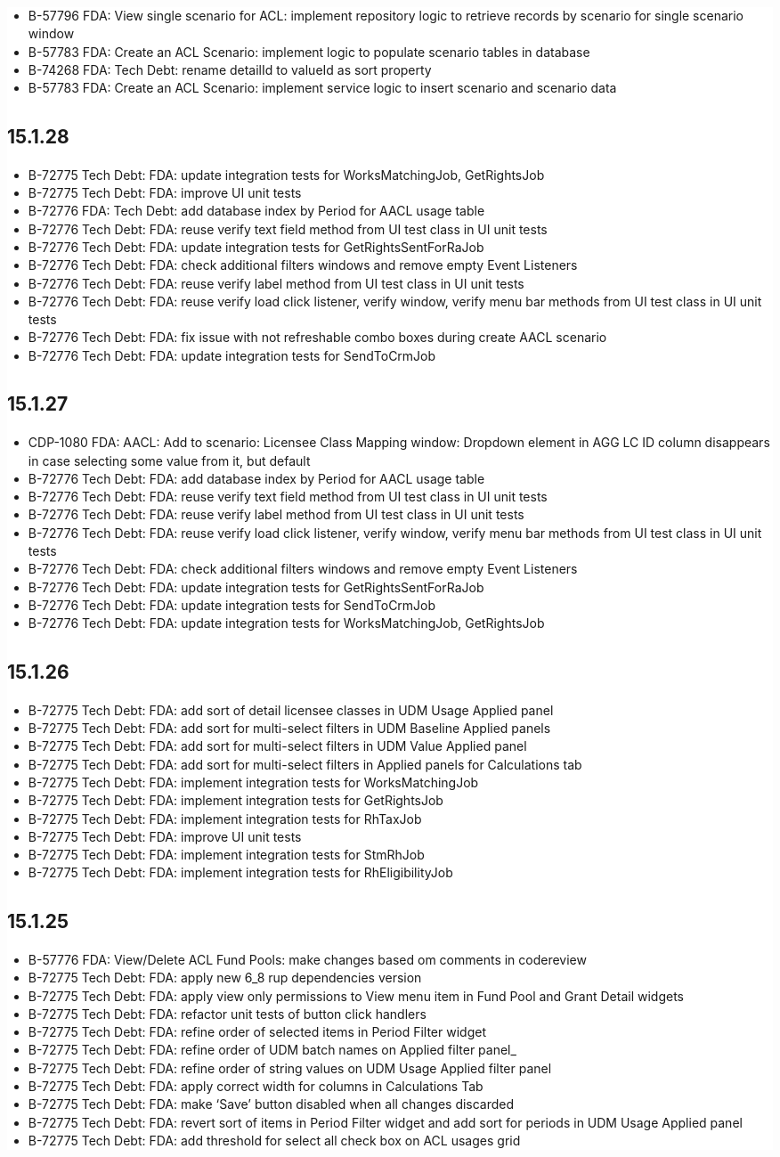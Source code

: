 * B-57796 FDA: View single scenario for ACL: implement repository logic to retrieve records by scenario for single scenario window
* B-57783 FDA: Create an ACL Scenario: implement logic to populate scenario tables in database
* B-74268 FDA: Tech Debt: rename detailId to valueId as sort property
* B-57783 FDA: Create an ACL Scenario: implement service logic to insert scenario and scenario data

15.1.28
-
* B-72775 Tech Debt: FDA: update integration tests for WorksMatchingJob, GetRightsJob
* B-72775 Tech Debt: FDA: improve UI unit tests
* B-72776 FDA: Tech Debt: add database index by Period for AACL usage table 
* B-72776 Tech Debt: FDA: reuse verify text field method from UI test class in UI unit tests 
* B-72776 Tech Debt: FDA: update integration tests for GetRightsSentForRaJob 
* B-72776 Tech Debt: FDA: check additional filters windows and remove empty Event Listeners 
* B-72776 Tech Debt: FDA: reuse verify label method from UI test class in UI unit tests 
* B-72776 Tech Debt: FDA: reuse verify load click listener, verify window, verify menu bar methods from UI test class in UI unit tests 
* B-72776 Tech Debt: FDA: fix issue with not refreshable combo boxes during create AACL scenario 
* B-72776 Tech Debt: FDA: update integration tests for SendToCrmJob 

15.1.27
-
* CDP-1080 FDA: AACL: Add to scenario: Licensee Class Mapping window: Dropdown element in AGG LC ID column disappears in case selecting some value from it, but default
* B-72776 Tech Debt: FDA: add database index by Period for AACL usage table
* B-72776 Tech Debt: FDA: reuse verify text field method from UI test class in UI unit tests
* B-72776 Tech Debt: FDA: reuse verify label method from UI test class in UI unit tests
* B-72776 Tech Debt: FDA: reuse verify load click listener, verify window, verify menu bar methods from UI test class in UI unit tests
* B-72776 Tech Debt: FDA: check additional filters windows and remove empty Event Listeners
* B-72776 Tech Debt: FDA: update integration tests for GetRightsSentForRaJob
* B-72776 Tech Debt: FDA: update integration tests for SendToCrmJob
* B-72776 Tech Debt: FDA: update integration tests for WorksMatchingJob, GetRightsJob

15.1.26
-
* B-72775 Tech Debt: FDA: add sort of detail licensee classes in UDM Usage Applied panel
* B-72775 Tech Debt: FDA: add sort for multi-select filters in UDM Baseline Applied panels
* B-72775 Tech Debt: FDA: add sort for multi-select filters in UDM Value Applied panel
* B-72775 Tech Debt: FDA: add sort for multi-select filters in Applied panels for Calculations tab
* B-72775 Tech Debt: FDA: implement integration tests for WorksMatchingJob
* B-72775 Tech Debt: FDA: implement integration tests for GetRightsJob
* B-72775 Tech Debt: FDA: implement integration tests for RhTaxJob
* B-72775 Tech Debt: FDA: improve UI unit tests
* B-72775 Tech Debt: FDA: implement integration tests for StmRhJob
* B-72775 Tech Debt: FDA: implement integration tests for RhEligibilityJob

15.1.25
-
* B-57776 FDA: View/Delete ACL Fund Pools: make changes based om comments in codereview
* B-72775 Tech Debt: FDA: apply new 6_8 rup dependencies version
* B-72775 Tech Debt: FDA: apply view only permissions to View menu item in Fund Pool and Grant Detail widgets
* B-72775 Tech Debt: FDA: refactor unit tests of button click handlers
* B-72775 Tech Debt: FDA: refine order of selected items in Period Filter widget
* B-72775 Tech Debt: FDA: refine order of UDM batch names on Applied filter panel_
* B-72775 Tech Debt: FDA: refine order of string values on UDM Usage Applied filter panel
* B-72775 Tech Debt: FDA: apply correct width for columns in Calculations Tab
* B-72775 Tech Debt: FDA: make ‘Save’ button disabled when all changes discarded
* B-72775 Tech Debt: FDA: revert sort of items in Period Filter widget and add sort for periods in UDM Usage Applied panel
* B-72775 Tech Debt: FDA: add threshold for select all check box on ACL usages grid
